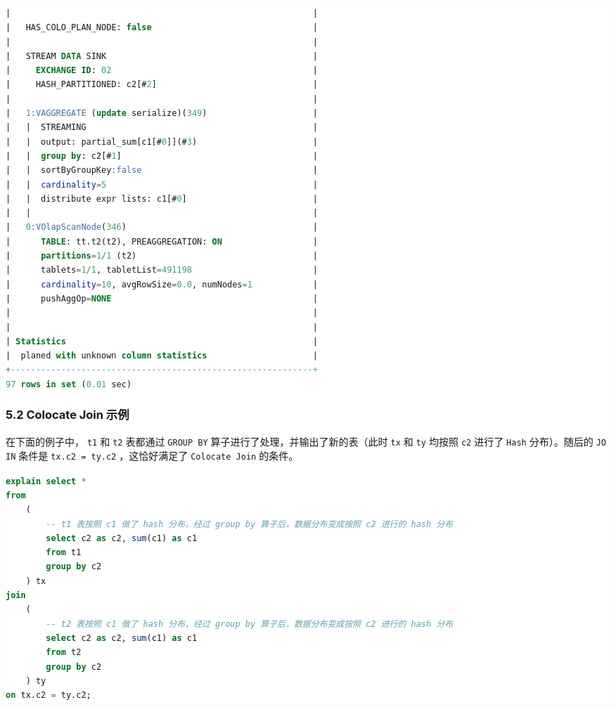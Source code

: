 ```sql
|                                                            |
|   HAS_COLO_PLAN_NODE: false                                |
|                                                            |
|   STREAM DATA SINK                                         |
|     EXCHANGE ID: 02                                        |
|     HASH_PARTITIONED: c2[#2]                               |
|                                                            |
|   1:VAGGREGATE (update serialize)(349)                     |
|   |  STREAMING                                             |
|   |  output: partial_sum[c1[#0]](#3)                       |
|   |  group by: c2[#1]                                      |
|   |  sortByGroupKey:false                                  |
|   |  cardinality=5                                         |
|   |  distribute expr lists: c1[#0]                         |
|   |                                                        |
|   0:VOlapScanNode(346)                                     |
|      TABLE: tt.t2(t2), PREAGGREGATION: ON                  |
|      partitions=1/1 (t2)                                   |
|      tablets=1/1, tabletList=491198                        |
|      cardinality=10, avgRowSize=0.0, numNodes=1            |
|      pushAggOp=NONE                                        |
|                                                            |
|                                                            |
| Statistics                                                 |
|  planed with unknown column statistics                     |
+------------------------------------------------------------+
97 rows in set (0.01 sec)
```

### 5.2 Colocate Join 示例

在下面的例子中， `t1` 和 `t2` 表都通过 `GROUP BY` 算子进行了处理，并输出了新的表（此时 `tx` 和 `ty` 均按照 `c2` 进行了 `Hash` 分布）。随后的 `JOIN` 条件是 `tx.c2 = ty.c2` ，这恰好满足了 `Colocate Join` 的条件。

```sql
explain select *
from
    (
        -- t1 表按照 c1 做了 hash 分布，经过 group by 算子后，数据分布变成按照 c2 进行的 hash 分布
        select c2 as c2, sum(c1) as c1
        from t1
        group by c2
    ) tx
join
    (
        -- t2 表按照 c1 做了 hash 分布，经过 group by 算子后，数据分布变成按照 c2 进行的 hash 分布
        select c2 as c2, sum(c1) as c1
        from t2
        group by c2
    ) ty
on tx.c2 = ty.c2;
```
